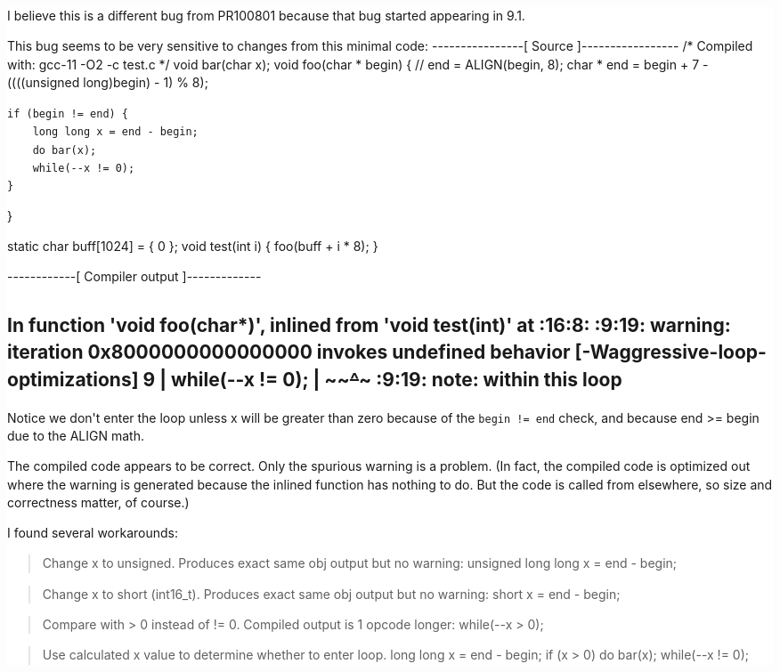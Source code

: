 I believe this is a different bug from PR100801 because that bug started appearing in 9.1.

This bug seems to be very sensitive to changes from this minimal code:
----------------[ Source ]-----------------
/* Compiled with: gcc-11 -O2 -c test.c   */
void bar(char x);
void foo(char * begin)
{
    // end = ALIGN(begin, 8);
    char * end = begin + 7 - ((((unsigned long)begin) - 1) % 8);

    if (begin != end) {
        long long x = end - begin;
        do bar(x);
        while(--x != 0);
    }
}

static char buff[1024] = { 0 };
void test(int i)
{
    foo(buff + i * 8);
}

------------[ Compiler output ]-------------

In function 'void foo(char*)',
    inlined from 'void test(int)' at <source>:16:8:
<source>:9:19: warning: iteration 0x8000000000000000 invokes undefined behavior [-Waggressive-loop-optimizations]
    9 |         while(--x != 0);
      |               ~~~~^~~~
<source>:9:19: note: within this loop
--------------------------------------------

Notice we don't enter the loop unless x will be greater than zero because of the `begin != end` check, and because end >= begin due to the ALIGN math.

The compiled code appears to be correct. Only the spurious warning is a problem. (In fact, the compiled code is optimized out where the warning is generated because the inlined function has nothing to do. But the code is called from elsewhere, so size and correctness matter, of course.)

I found several workarounds:

> Change x to unsigned.  Produces exact same obj output but no warning:
        unsigned long long x = end - begin;

> Change x to short (int16_t). Produces exact same obj output but no warning:
        short x = end - begin;

> Compare with > 0 instead of != 0. Compiled output is 1 opcode longer:
        while(--x > 0);

> Use calculated x value to determine whether to enter loop.
    long long x = end - begin;
    if (x > 0)
        do bar(x);
        while(--x != 0);

